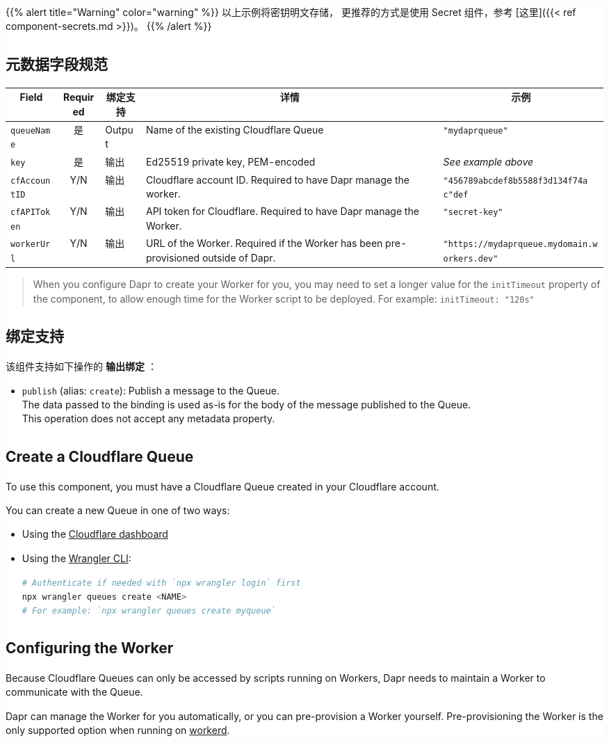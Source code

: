 {{% alert title="Warning" color="warning" %}}
以上示例将密钥明文存储， 更推荐的方式是使用 Secret 组件，参考 [这里]({{< ref component-secrets.md >}})。
{{% /alert %}}

## 元数据字段规范

| Field         | Required | 绑定支持   | 详情                                                                                  | 示例                                           |
| ------------- |:--------:| ------ | ----------------------------------------------------------------------------------- | -------------------------------------------- |
| `queueName`   |    是     | Output | Name of the existing Cloudflare Queue                                               | `"mydaprqueue"`                              |
| `key`         |    是     | 输出     | Ed25519 private key, PEM-encoded                                                    | *See example above*                          |
| `cfAccountID` |   Y/N    | 输出     | Cloudflare account ID. Required to have Dapr manage the worker.                     | `"456789abcdef8b5588f3d134f74ac"def`         |
| `cfAPIToken`  |   Y/N    | 输出     | API token for Cloudflare. Required to have Dapr manage the Worker.                  | `"secret-key"`                               |
| `workerUrl`   |   Y/N    | 输出     | URL of the Worker. Required if the Worker has been pre-provisioned outside of Dapr. | `"https://mydaprqueue.mydomain.workers.dev"` |

> When you configure Dapr to create your Worker for you, you may need to set a longer value for the `initTimeout` property of the component, to allow enough time for the Worker script to be deployed. For example: `initTimeout: "120s"`

## 绑定支持

该组件支持如下操作的 **输出绑定** ：

- `publish` (alias: `create`): Publish a message to the Queue.  
  The data passed to the binding is used as-is for the body of the message published to the Queue.  
  This operation does not accept any metadata property.

## Create a Cloudflare Queue

To use this component, you must have a Cloudflare Queue created in your Cloudflare account.

You can create a new Queue in one of two ways:


- Using the [Cloudflare dashboard](https://dash.cloudflare.com/)
- Using the [Wrangler CLI](https://developers.cloudflare.com/workers/wrangler/):

  ```sh
  # Authenticate if needed with `npx wrangler login` first
  npx wrangler queues create <NAME>
  # For example: `npx wrangler queues create myqueue`
  ```


## Configuring the Worker

Because Cloudflare Queues can only be accessed by scripts running on Workers, Dapr needs to maintain a Worker to communicate with the Queue.

Dapr can manage the Worker for you automatically, or you can pre-provision a Worker yourself. Pre-provisioning the Worker is the only supported option when running on [workerd](https://github.com/cloudflare/workerd).

